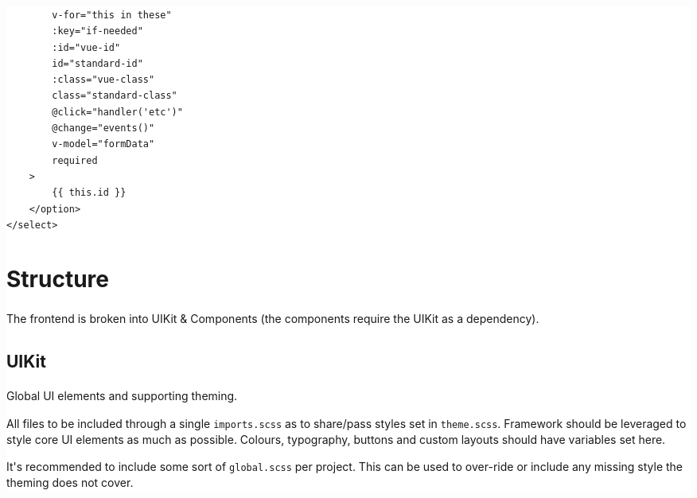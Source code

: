 ```
		v-for="this in these"
		:key="if-needed"
		:id="vue-id"
		id="standard-id"
		:class="vue-class"
		class="standard-class"
		@click="handler('etc')"
		@change="events()"
		v-model="formData"
		required
	>
		{{ this.id }}
	</option>
</select>
```


#	Structure

The frontend is broken into UIKit & Components (the components require the UIKit as a dependency).


##  UIKit

Global UI elements and supporting theming.

All files to be included through a single `imports.scss` as to share/pass styles set in `theme.scss`.  Framework should be leveraged to style core UI elements as much as possible.  Colours, typography, buttons and custom layouts should have variables set here.

It's recommended to include some sort of `global.scss` per project.  This can be used to over-ride or include any missing style the theming does not cover.


